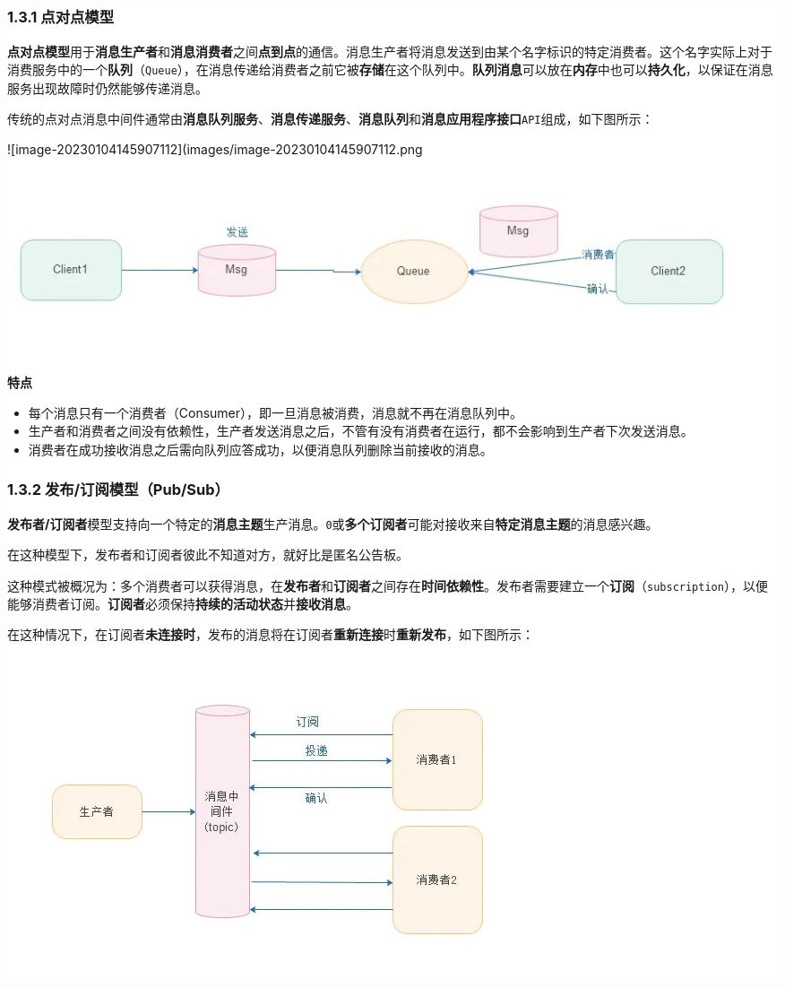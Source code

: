 ### 1.3.1 点对点模型

**点对点模型**用于**消息生产者**和**消息消费者**之间**点到点**的通信。消息生产者将消息发送到由某个名字标识的特定消费者。这个名字实际上对于消费服务中的一个**队列**（`Queue`），在消息传递给消费者之前它被**存储**在这个队列中。**队列消息**可以放在**内存**中也可以**持久化**，以保证在消息服务出现故障时仍然能够传递消息。

传统的点对点消息中间件通常由**消息队列服务**、**消息传递服务**、**消息队列**和**消息应用程序接口**`API`组成，如下图所示：

![image-20230104145907112](images/image-20230104145907112.png![image-20230104150017559](images/image-20230104150017559.png)

**特点**

- 每个消息只有一个消费者（Consumer），即一旦消息被消费，消息就不再在消息队列中。
- 生产者和消费者之间没有依赖性，生产者发送消息之后，不管有没有消费者在运行，都不会影响到生产者下次发送消息。
- 消费者在成功接收消息之后需向队列应答成功，以便消息队列删除当前接收的消息。

### 1.3.2 发布/订阅模型（Pub/Sub）

**发布者/订阅者**模型支持向一个特定的**消息主题**生产消息。`0`或**多个订阅者**可能对接收来自**特定消息主题**的消息感兴趣。

在这种模型下，发布者和订阅者彼此不知道对方，就好比是匿名公告板。

这种模式被概况为：多个消费者可以获得消息，在**发布者**和**订阅者**之间存在**时间依赖性**。发布者需要建立一个**订阅**（`subscription`），以便能够消费者订阅。**订阅者**必须保持**持续的活动状态**并**接收消息**。

在这种情况下，在订阅者**未连接时**，发布的消息将在订阅者**重新连接**时**重新发布**，如下图所示：

![image-20230104150114232](images/image-20230104150114232.png)
